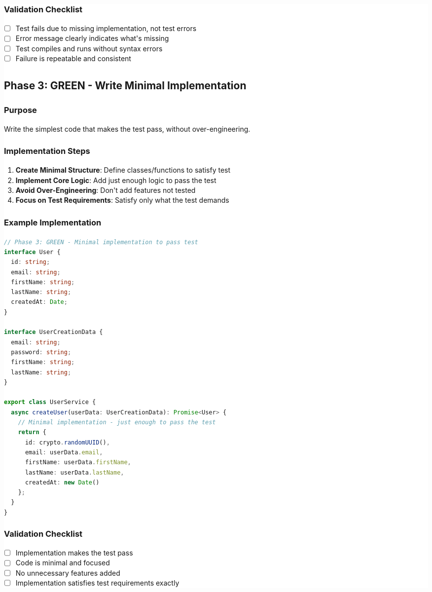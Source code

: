 ### Validation Checklist
- [ ] Test fails due to missing implementation, not test errors
- [ ] Error message clearly indicates what's missing
- [ ] Test compiles and runs without syntax errors
- [ ] Failure is repeatable and consistent

## Phase 3: GREEN - Write Minimal Implementation

### Purpose
Write the simplest code that makes the test pass, without over-engineering.

### Implementation Steps
1. **Create Minimal Structure**: Define classes/functions to satisfy test
2. **Implement Core Logic**: Add just enough logic to pass the test
3. **Avoid Over-Engineering**: Don't add features not tested
4. **Focus on Test Requirements**: Satisfy only what the test demands

### Example Implementation
```typescript
// Phase 3: GREEN - Minimal implementation to pass test
interface User {
  id: string;
  email: string;
  firstName: string;
  lastName: string;
  createdAt: Date;
}

interface UserCreationData {
  email: string;
  password: string;
  firstName: string;
  lastName: string;
}

export class UserService {
  async createUser(userData: UserCreationData): Promise<User> {
    // Minimal implementation - just enough to pass the test
    return {
      id: crypto.randomUUID(),
      email: userData.email,
      firstName: userData.firstName,
      lastName: userData.lastName,
      createdAt: new Date()
    };
  }
}
```

### Validation Checklist
- [ ] Implementation makes the test pass
- [ ] Code is minimal and focused
- [ ] No unnecessary features added
- [ ] Implementation satisfies test requirements exactly
